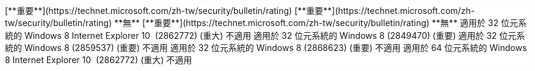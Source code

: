 </td>
<td style="border:1px solid black;">
[**重要**](https://technet.microsoft.com/zh-tw/security/bulletin/rating)
</td>
<td style="border:1px solid black;">
[**重要**](https://technet.microsoft.com/zh-tw/security/bulletin/rating)
</td>
<td style="border:1px solid black;">
**無**
</td>
<td style="border:1px solid black;">
[**重要**](https://technet.microsoft.com/zh-tw/security/bulletin/rating)
</td>
<td style="border:1px solid black;">
**無**
</td>
</tr>
<tr>
<td style="border:1px solid black;">
適用於 32 位元系統的 Windows 8
</td>
<td style="border:1px solid black;">
Internet Explorer 10   
(2862772)  
(重大)
</td>
<td style="border:1px solid black;">
不適用
</td>
<td style="border:1px solid black;">
適用於 32 位元系統的 Windows 8  
(2849470)  
(重要)
</td>
<td style="border:1px solid black;">
適用於 32 位元系統的 Windows 8  
(2859537)  
(重要)
</td>
<td style="border:1px solid black;">
不適用
</td>
<td style="border:1px solid black;">
適用於 32 位元系統的 Windows 8  
(2868623)  
(重要)
</td>
<td style="border:1px solid black;">
不適用
</td>
</tr>
<tr class="alternateRow">
<td style="border:1px solid black;">
適用於 64 位元系統的 Windows 8
</td>
<td style="border:1px solid black;">
Internet Explorer 10   
(2862772)  
(重大)
</td>
<td style="border:1px solid black;">
不適用
</td>
<td style="border:1px solid black;">